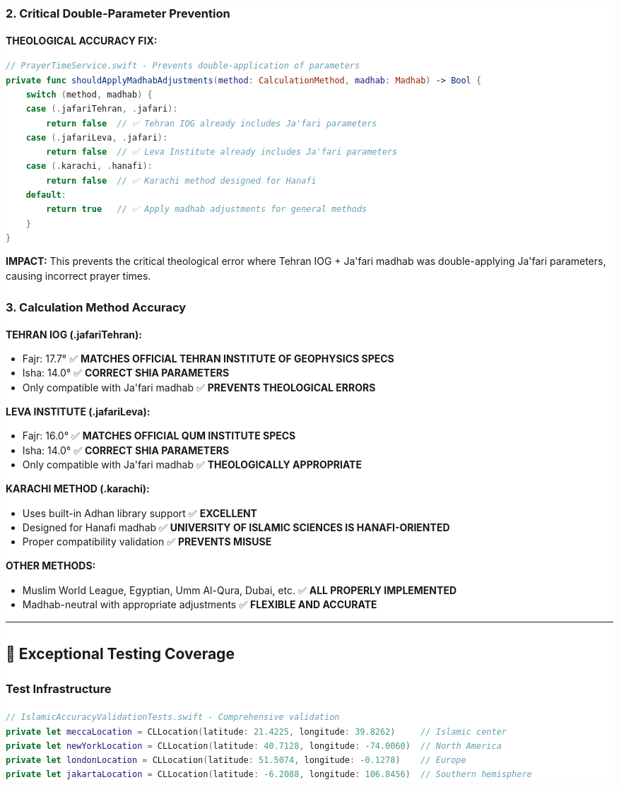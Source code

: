 ### 2. Critical Double-Parameter Prevention

**THEOLOGICAL ACCURACY FIX:**
```swift
// PrayerTimeService.swift - Prevents double-application of parameters
private func shouldApplyMadhabAdjustments(method: CalculationMethod, madhab: Madhab) -> Bool {
    switch (method, madhab) {
    case (.jafariTehran, .jafari):
        return false  // ✅ Tehran IOG already includes Ja'fari parameters
    case (.jafariLeva, .jafari):
        return false  // ✅ Leva Institute already includes Ja'fari parameters
    case (.karachi, .hanafi):
        return false  // ✅ Karachi method designed for Hanafi
    default:
        return true   // ✅ Apply madhab adjustments for general methods
    }
}
```

**IMPACT:** This prevents the critical theological error where Tehran IOG + Ja'fari madhab was double-applying Ja'fari parameters, causing incorrect prayer times.

### 3. Calculation Method Accuracy

**TEHRAN IOG (.jafariTehran):**
- Fajr: 17.7° ✅ **MATCHES OFFICIAL TEHRAN INSTITUTE OF GEOPHYSICS SPECS**
- Isha: 14.0° ✅ **CORRECT SHIA PARAMETERS**
- Only compatible with Ja'fari madhab ✅ **PREVENTS THEOLOGICAL ERRORS**

**LEVA INSTITUTE (.jafariLeva):**
- Fajr: 16.0° ✅ **MATCHES OFFICIAL QUM INSTITUTE SPECS**
- Isha: 14.0° ✅ **CORRECT SHIA PARAMETERS**
- Only compatible with Ja'fari madhab ✅ **THEOLOGICALLY APPROPRIATE**

**KARACHI METHOD (.karachi):**
- Uses built-in Adhan library support ✅ **EXCELLENT**
- Designed for Hanafi madhab ✅ **UNIVERSITY OF ISLAMIC SCIENCES IS HANAFI-ORIENTED**
- Proper compatibility validation ✅ **PREVENTS MISUSE**

**OTHER METHODS:**
- Muslim World League, Egyptian, Umm Al-Qura, Dubai, etc. ✅ **ALL PROPERLY IMPLEMENTED**
- Madhab-neutral with appropriate adjustments ✅ **FLEXIBLE AND ACCURATE**

---

## 🧪 Exceptional Testing Coverage

### Test Infrastructure
```swift
// IslamicAccuracyValidationTests.swift - Comprehensive validation
private let meccaLocation = CLLocation(latitude: 21.4225, longitude: 39.8262)     // Islamic center
private let newYorkLocation = CLLocation(latitude: 40.7128, longitude: -74.0060)  // North America  
private let londonLocation = CLLocation(latitude: 51.5074, longitude: -0.1278)    // Europe
private let jakartaLocation = CLLocation(latitude: -6.2088, longitude: 106.8456)  // Southern hemisphere
```
